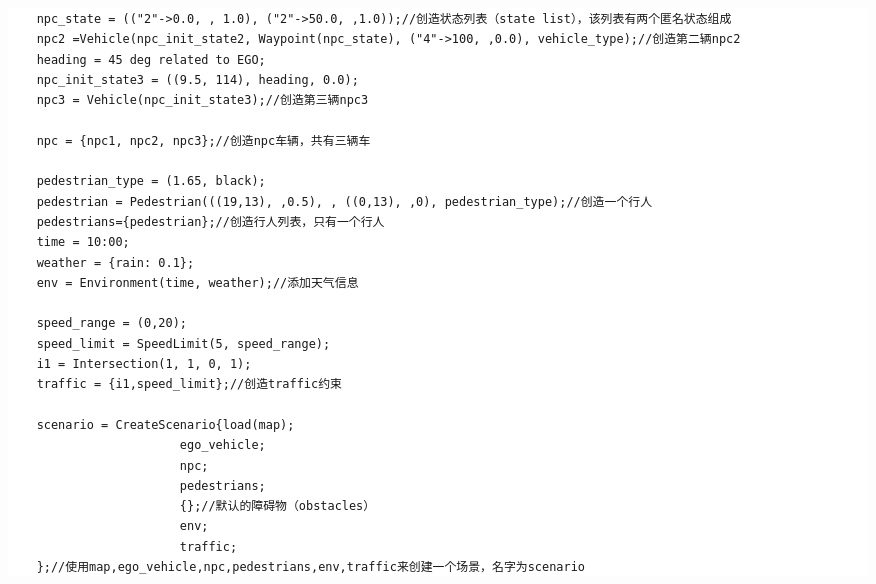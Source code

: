 ```text
    npc_state = (("2"->0.0, , 1.0), ("2"->50.0, ,1.0));//创造状态列表（state list），该列表有两个匿名状态组成
    npc2 =Vehicle(npc_init_state2, Waypoint(npc_state), ("4"->100, ,0.0), vehicle_type);//创造第二辆npc2
    heading = 45 deg related to EGO;
    npc_init_state3 = ((9.5, 114), heading, 0.0);
    npc3 = Vehicle(npc_init_state3);//创造第三辆npc3
​
    npc = {npc1, npc2, npc3};//创造npc车辆，共有三辆车
​
    pedestrian_type = (1.65, black);
    pedestrian = Pedestrian(((19,13), ,0.5), , ((0,13), ,0), pedestrian_type);//创造一个行人
    pedestrians={pedestrian};//创造行人列表，只有一个行人
    time = 10:00;
    weather = {rain: 0.1};
    env = Environment(time, weather);//添加天气信息
​
    speed_range = (0,20);
    speed_limit = SpeedLimit(5, speed_range);
    i1 = Intersection(1, 1, 0, 1);
    traffic = {i1,speed_limit};//创造traffic约束
​
    scenario = CreateScenario{load(map);
                        ego_vehicle;
                        npc;
                        pedestrians;
                        {};//默认的障碍物（obstacles）
                        env;
                        traffic;
    };//使用map,ego_vehicle,npc,pedestrians,env,traffic来创建一个场景，名字为scenario
```



